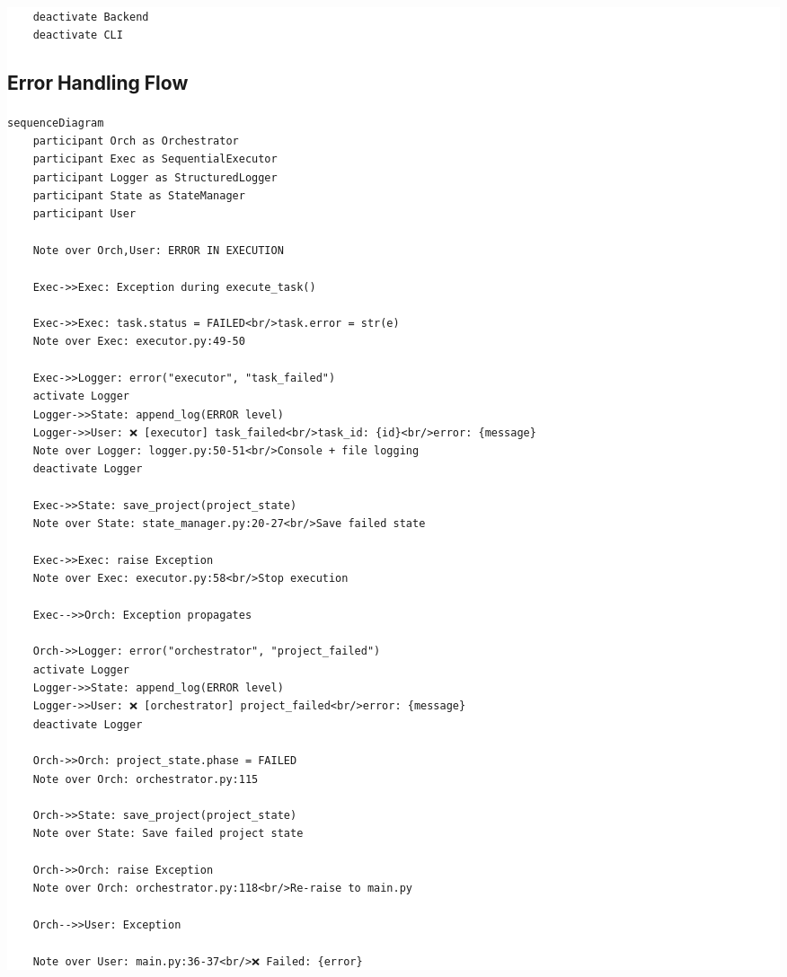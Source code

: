 ```mermaid
    deactivate Backend
    deactivate CLI
```

## Error Handling Flow

```mermaid
sequenceDiagram
    participant Orch as Orchestrator
    participant Exec as SequentialExecutor
    participant Logger as StructuredLogger
    participant State as StateManager
    participant User

    Note over Orch,User: ERROR IN EXECUTION

    Exec->>Exec: Exception during execute_task()

    Exec->>Exec: task.status = FAILED<br/>task.error = str(e)
    Note over Exec: executor.py:49-50

    Exec->>Logger: error("executor", "task_failed")
    activate Logger
    Logger->>State: append_log(ERROR level)
    Logger->>User: ❌ [executor] task_failed<br/>task_id: {id}<br/>error: {message}
    Note over Logger: logger.py:50-51<br/>Console + file logging
    deactivate Logger

    Exec->>State: save_project(project_state)
    Note over State: state_manager.py:20-27<br/>Save failed state

    Exec->>Exec: raise Exception
    Note over Exec: executor.py:58<br/>Stop execution

    Exec-->>Orch: Exception propagates

    Orch->>Logger: error("orchestrator", "project_failed")
    activate Logger
    Logger->>State: append_log(ERROR level)
    Logger->>User: ❌ [orchestrator] project_failed<br/>error: {message}
    deactivate Logger

    Orch->>Orch: project_state.phase = FAILED
    Note over Orch: orchestrator.py:115

    Orch->>State: save_project(project_state)
    Note over State: Save failed project state

    Orch->>Orch: raise Exception
    Note over Orch: orchestrator.py:118<br/>Re-raise to main.py

    Orch-->>User: Exception

    Note over User: main.py:36-37<br/>❌ Failed: {error}
```
